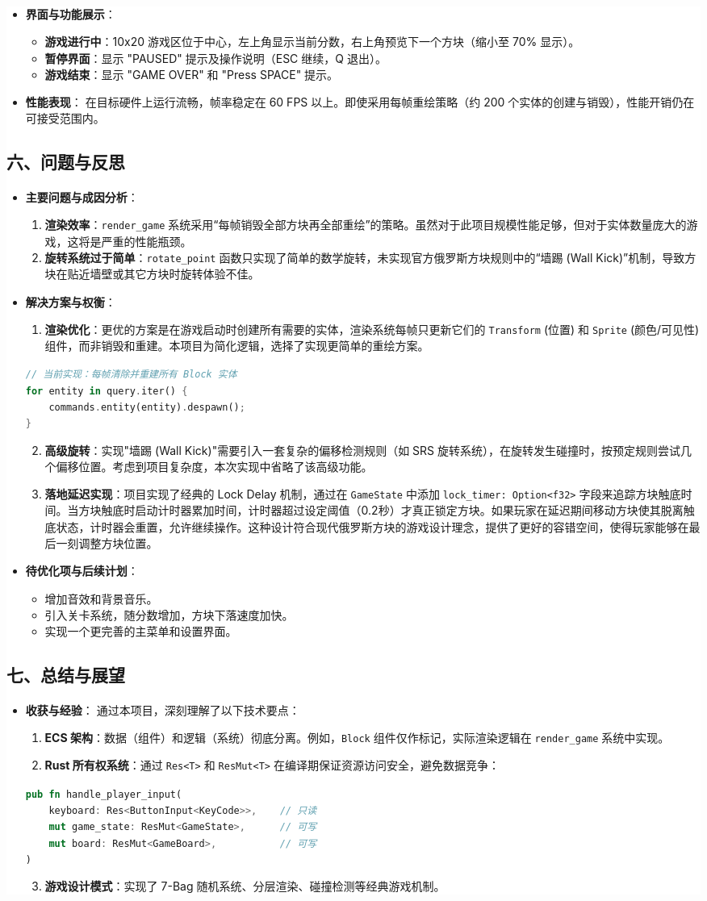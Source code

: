 -   **界面与功能展示**：
    -   **游戏进行中**：10x20 游戏区位于中心，左上角显示当前分数，右上角预览下一个方块（缩小至 70% 显示）。
    -   **暂停界面**：显示 "PAUSED" 提示及操作说明（ESC 继续，Q 退出）。
    -   **游戏结束**：显示 "GAME OVER" 和 "Press SPACE" 提示。

-   **性能表现**：
    在目标硬件上运行流畅，帧率稳定在 60 FPS 以上。即使采用每帧重绘策略（约 200 个实体的创建与销毁），性能开销仍在可接受范围内。

## 六、问题与反思

-   **主要问题与成因分析**：
    1.  **渲染效率**：`render_game` 系统采用“每帧销毁全部方块再全部重绘”的策略。虽然对于此项目规模性能足够，但对于实体数量庞大的游戏，这将是严重的性能瓶颈。
    2.  **旋转系统过于简单**：`rotate_point` 函数只实现了简单的数学旋转，未实现官方俄罗斯方块规则中的“墙踢 (Wall Kick)”机制，导致方块在贴近墙壁或其它方块时旋转体验不佳。

-   **解决方案与权衡**：
    1.  **渲染优化**：更优的方案是在游戏启动时创建所有需要的实体，渲染系统每帧只更新它们的 `Transform` (位置) 和 `Sprite` (颜色/可见性) 组件，而非销毁和重建。本项目为简化逻辑，选择了实现更简单的重绘方案。
    ```rust
    // 当前实现：每帧清除并重建所有 Block 实体
    for entity in query.iter() {
        commands.entity(entity).despawn();
    }
    ```

    2.  **高级旋转**：实现"墙踢 (Wall Kick)"需要引入一套复杂的偏移检测规则（如 SRS 旋转系统），在旋转发生碰撞时，按预定规则尝试几个偏移位置。考虑到项目复杂度，本次实现中省略了该高级功能。

    3.  **落地延迟实现**：项目实现了经典的 Lock Delay 机制，通过在 `GameState` 中添加 `lock_timer: Option<f32>` 字段来追踪方块触底时间。当方块触底时启动计时器累加时间，计时器超过设定阈值（0.2秒）才真正锁定方块。如果玩家在延迟期间移动方块使其脱离触底状态，计时器会重置，允许继续操作。这种设计符合现代俄罗斯方块的游戏设计理念，提供了更好的容错空间，使得玩家能够在最后一刻调整方块位置。

-   **待优化项与后续计划**：
    -   增加音效和背景音乐。
    -   引入关卡系统，随分数增加，方块下落速度加快。
    -   实现一个更完善的主菜单和设置界面。

## 七、总结与展望

-   **收获与经验**：
    通过本项目，深刻理解了以下技术要点：

    1. **ECS 架构**：数据（组件）和逻辑（系统）彻底分离。例如，`Block` 组件仅作标记，实际渲染逻辑在 `render_game` 系统中实现。

    2. **Rust 所有权系统**：通过 `Res<T>` 和 `ResMut<T>` 在编译期保证资源访问安全，避免数据竞争：
    ```rust
    pub fn handle_player_input(
        keyboard: Res<ButtonInput<KeyCode>>,    // 只读
        mut game_state: ResMut<GameState>,      // 可写
        mut board: ResMut<GameBoard>,           // 可写
    )
    ```

    3. **游戏设计模式**：实现了 7-Bag 随机系统、分层渲染、碰撞检测等经典游戏机制。
